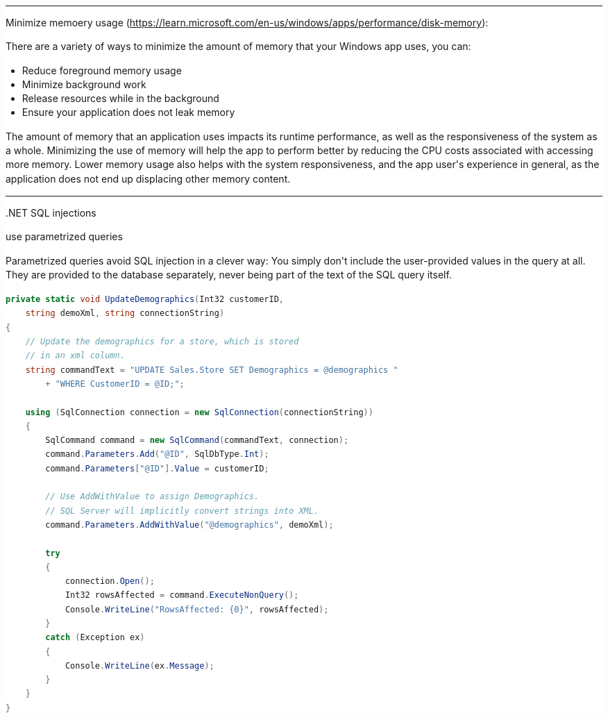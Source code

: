 
---

Minimize memoery usage (https://learn.microsoft.com/en-us/windows/apps/performance/disk-memory):

There are a variety of ways to minimize the amount of memory that your Windows app uses, you can:

- Reduce foreground memory usage
- Minimize background work
- Release resources while in the background
- Ensure your application does not leak memory

The amount of memory that an application uses impacts its runtime performance, as well as the responsiveness of the system as a whole. Minimizing the use of memory will help the app to perform better by reducing the CPU costs associated with accessing more memory. Lower memory usage also helps with the system responsiveness, and the app user's experience in general, as the application does not end up displacing other memory content.

---

.NET SQL injections

use parametrized queries

Parametrized queries avoid SQL injection in a clever way: You simply don't include the user-provided values in the query at all. They are provided to the database separately, never being part of the text of the SQL query itself.

```cs
private static void UpdateDemographics(Int32 customerID,
    string demoXml, string connectionString)
{
    // Update the demographics for a store, which is stored  
    // in an xml column.  
    string commandText = "UPDATE Sales.Store SET Demographics = @demographics "
        + "WHERE CustomerID = @ID;";

    using (SqlConnection connection = new SqlConnection(connectionString))
    {
        SqlCommand command = new SqlCommand(commandText, connection);
        command.Parameters.Add("@ID", SqlDbType.Int);
        command.Parameters["@ID"].Value = customerID;

        // Use AddWithValue to assign Demographics. 
        // SQL Server will implicitly convert strings into XML.
        command.Parameters.AddWithValue("@demographics", demoXml);

        try
        {
            connection.Open();
            Int32 rowsAffected = command.ExecuteNonQuery();
            Console.WriteLine("RowsAffected: {0}", rowsAffected);
        }
        catch (Exception ex)
        {
            Console.WriteLine(ex.Message);
        }
    }
}
```
